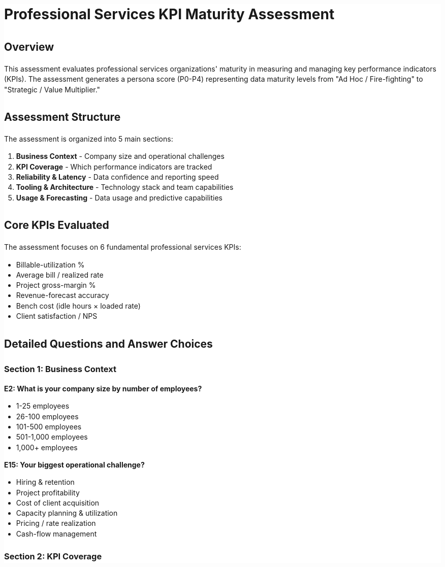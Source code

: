 # Professional Services KPI Maturity Assessment

## Overview

This assessment evaluates professional services organizations' maturity in measuring and managing key performance indicators (KPIs). The assessment generates a persona score (P0-P4) representing data maturity levels from "Ad Hoc / Fire-fighting" to "Strategic / Value Multiplier."

## Assessment Structure

The assessment is organized into 5 main sections:

1. **Business Context** - Company size and operational challenges
2. **KPI Coverage** - Which performance indicators are tracked
3. **Reliability & Latency** - Data confidence and reporting speed
4. **Tooling & Architecture** - Technology stack and team capabilities
5. **Usage & Forecasting** - Data usage and predictive capabilities

## Core KPIs Evaluated

The assessment focuses on 6 fundamental professional services KPIs:

- Billable-utilization %
- Average bill / realized rate
- Project gross-margin %
- Revenue-forecast accuracy
- Bench cost (idle hours × loaded rate)
- Client satisfaction / NPS

## Detailed Questions and Answer Choices

### Section 1: Business Context

**E2: What is your company size by number of employees?**
- 1-25 employees
- 26-100 employees
- 101-500 employees
- 501-1,000 employees
- 1,000+ employees

**E15: Your biggest operational challenge?**
- Hiring & retention
- Project profitability
- Cost of client acquisition
- Capacity planning & utilization
- Pricing / rate realization
- Cash-flow management

### Section 2: KPI Coverage
